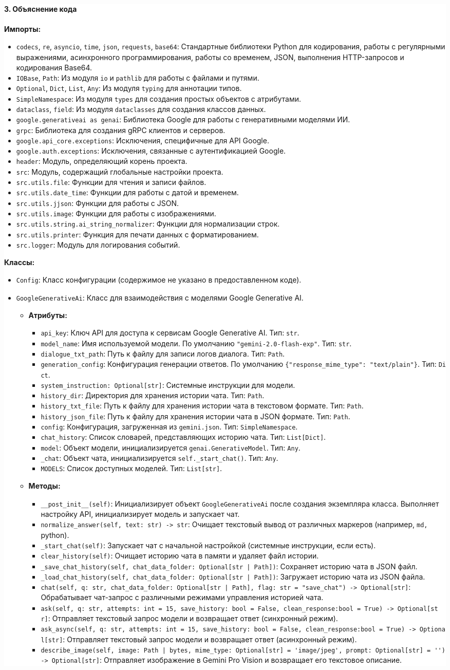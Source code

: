 #### **3. Объяснение кода**

**Импорты:**

-   `codecs`, `re`, `asyncio`, `time`, `json`, `requests`, `base64`: Стандартные библиотеки Python для кодирования, работы с регулярными выражениями, асинхронного программирования, работы со временем, JSON, выполнения HTTP-запросов и кодирования Base64.
-   `IOBase`, `Path`: Из модуля `io` и `pathlib` для работы с файлами и путями.
-   `Optional`, `Dict`, `List`, `Any`: Из модуля `typing` для аннотации типов.
-   `SimpleNamespace`: Из модуля `types` для создания простых объектов с атрибутами.
-   `dataclass`, `field`: Из модуля `dataclasses` для создания классов данных.
-   `google.generativeai as genai`: Библиотека Google для работы с генеративными моделями ИИ.
-   `grpc`: Библиотека для создания gRPC клиентов и серверов.
-   `google.api_core.exceptions`: Исключения, специфичные для API Google.
-   `google.auth.exceptions`: Исключения, связанные с аутентификацией Google.
-   `header`: Модуль, определяющий корень проекта.
-   `src`: Модуль, содержащий глобальные настройки проекта.
-   `src.utils.file`: Функции для чтения и записи файлов.
-   `src.utils.date_time`: Функции для работы с датой и временем.
-   `src.utils.jjson`: Функции для работы с JSON.
-   `src.utils.image`: Функции для работы с изображениями.
-   `src.utils.string.ai_string_normalizer`: Функции для нормализации строк.
-   `src.utils.printer`: Функция для печати данных с форматированием.
-   `src.logger`: Модуль для логирования событий.

**Классы:**

-   `Config`: Класс конфигурации (содержимое не указано в предоставленном коде).
-   `GoogleGenerativeAi`: Класс для взаимодействия с моделями Google Generative AI.

    -   **Атрибуты:**
        -   `api_key`: Ключ API для доступа к сервисам Google Generative AI. Тип: `str`.
        -   `model_name`: Имя используемой модели. По умолчанию `"gemini-2.0-flash-exp"`. Тип: `str`.
        -   `dialogue_txt_path`: Путь к файлу для записи логов диалога. Тип: `Path`.
        -   `generation_config`: Конфигурация генерации ответов. По умолчанию `{"response_mime_type": "text/plain"}`. Тип: `Dict`.
        -    `system_instruction: Optional[str]`:  Системные инструкции для модели.
        -   `history_dir`: Директория для хранения истории чата. Тип: `Path`.
        -   `history_txt_file`: Путь к файлу для хранения истории чата в текстовом формате. Тип: `Path`.
        -   `history_json_file`: Путь к файлу для хранения истории чата в JSON формате. Тип: `Path`.
        -   `config`: Конфигурация, загруженная из `gemini.json`. Тип: `SimpleNamespace`.
        -   `chat_history`: Список словарей, представляющих историю чата. Тип: `List[Dict]`.
        -   `model`: Объект модели, инициализируется `genai.GenerativeModel`. Тип: `Any`.
        -   `_chat`: Объект чата, инициализируется `self._start_chat()`. Тип: `Any`.
        -   `MODELS`: Список доступных моделей. Тип: `List[str]`.

    -   **Методы:**
        -   `__post_init__(self)`: Инициализирует объект `GoogleGenerativeAi` после создания экземпляра класса. Выполняет настройку API, инициализирует модель и запускает чат.
        -   `normalize_answer(self, text: str) -> str`: Очищает текстовый вывод от различных маркеров (например, ```md, ```python).
        -   `_start_chat(self)`: Запускает чат с начальной настройкой (системные инструкции, если есть).
        -   `clear_history(self)`: Очищает историю чата в памяти и удаляет файл истории.
        -   `_save_chat_history(self, chat_data_folder: Optional[str | Path])`: Сохраняет историю чата в JSON файл.
        -   `_load_chat_history(self, chat_data_folder: Optional[str | Path])`: Загружает историю чата из JSON файла.
        -   `chat(self, q: str, chat_data_folder: Optional[str | Path], flag: str = "save_chat") -> Optional[str]`: Обрабатывает чат-запрос с различными режимами управления историей чата.
        -   `ask(self, q: str, attempts: int = 15, save_history: bool = False, clean_response:bool = True) -> Optional[str]`: Отправляет текстовый запрос модели и возвращает ответ (синхронный режим).
        -   `ask_async(self, q: str, attempts: int = 15, save_history: bool = False, clean_response:bool = True) -> Optional[str]`: Отправляет текстовый запрос модели и возвращает ответ (асинхронный режим).
        -   `describe_image(self, image: Path | bytes, mime_type: Optional[str] = 'image/jpeg', prompt: Optional[str] = '') -> Optional[str]`: Отправляет изображение в Gemini Pro Vision и возвращает его текстовое описание.